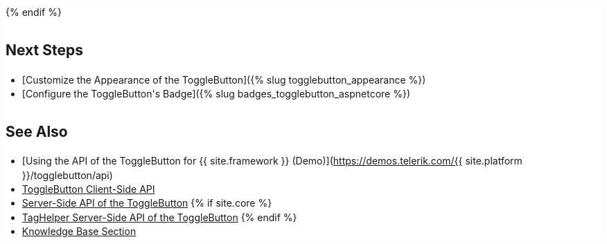 {% endif %}

## Next Steps

* [Customize the Appearance of the ToggleButton]({% slug togglebutton_appearance %})
* [Configure the ToggleButton's Badge]({% slug badges_togglebutton_aspnetcore %})

## See Also

* [Using the API of the ToggleButton for {{ site.framework }} (Demo)](https://demos.telerik.com/{{ site.platform }}/togglebutton/api)
* [ToggleButton Client-Side API](https://docs.telerik.com/kendo-ui/api/javascript/ui/togglebutton)
* [Server-Side API of the ToggleButton](/api/togglebutton)
{% if site.core %}
* [TagHelper Server-Side API of the ToggleButton](https://docs.telerik.com/aspnet-core/api/taghelpers/togglebutton)
{% endif %}
* [Knowledge Base Section](/knowledge-base)
